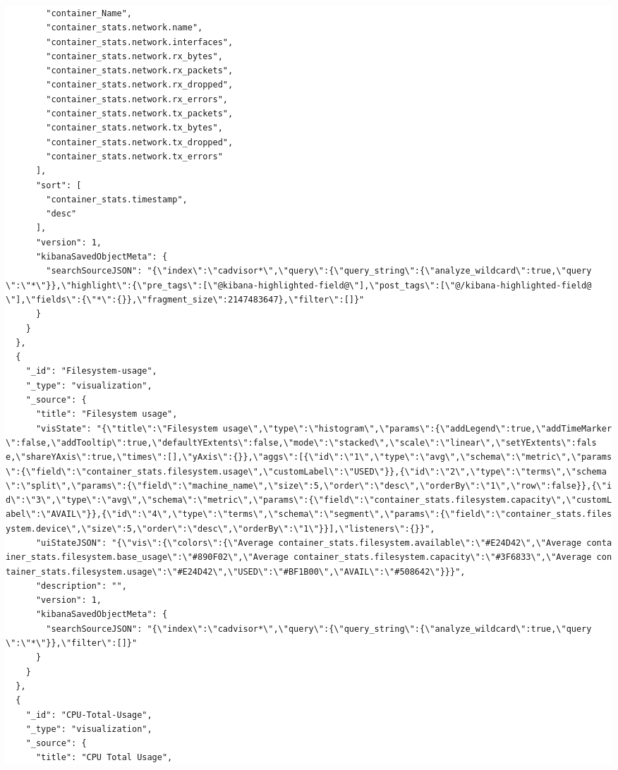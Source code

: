 ```shell
        "container_Name",
        "container_stats.network.name",
        "container_stats.network.interfaces",
        "container_stats.network.rx_bytes",
        "container_stats.network.rx_packets",
        "container_stats.network.rx_dropped",
        "container_stats.network.rx_errors",
        "container_stats.network.tx_packets",
        "container_stats.network.tx_bytes",
        "container_stats.network.tx_dropped",
        "container_stats.network.tx_errors"
      ],
      "sort": [
        "container_stats.timestamp",
        "desc"
      ],
      "version": 1,
      "kibanaSavedObjectMeta": {
        "searchSourceJSON": "{\"index\":\"cadvisor*\",\"query\":{\"query_string\":{\"analyze_wildcard\":true,\"query\":\"*\"}},\"highlight\":{\"pre_tags\":[\"@kibana-highlighted-field@\"],\"post_tags\":[\"@/kibana-highlighted-field@\"],\"fields\":{\"*\":{}},\"fragment_size\":2147483647},\"filter\":[]}"
      }
    }
  },
  {
    "_id": "Filesystem-usage",
    "_type": "visualization",
    "_source": {
      "title": "Filesystem usage",
      "visState": "{\"title\":\"Filesystem usage\",\"type\":\"histogram\",\"params\":{\"addLegend\":true,\"addTimeMarker\":false,\"addTooltip\":true,\"defaultYExtents\":false,\"mode\":\"stacked\",\"scale\":\"linear\",\"setYExtents\":false,\"shareYAxis\":true,\"times\":[],\"yAxis\":{}},\"aggs\":[{\"id\":\"1\",\"type\":\"avg\",\"schema\":\"metric\",\"params\":{\"field\":\"container_stats.filesystem.usage\",\"customLabel\":\"USED\"}},{\"id\":\"2\",\"type\":\"terms\",\"schema\":\"split\",\"params\":{\"field\":\"machine_name\",\"size\":5,\"order\":\"desc\",\"orderBy\":\"1\",\"row\":false}},{\"id\":\"3\",\"type\":\"avg\",\"schema\":\"metric\",\"params\":{\"field\":\"container_stats.filesystem.capacity\",\"customLabel\":\"AVAIL\"}},{\"id\":\"4\",\"type\":\"terms\",\"schema\":\"segment\",\"params\":{\"field\":\"container_stats.filesystem.device\",\"size\":5,\"order\":\"desc\",\"orderBy\":\"1\"}}],\"listeners\":{}}",
      "uiStateJSON": "{\"vis\":{\"colors\":{\"Average container_stats.filesystem.available\":\"#E24D42\",\"Average container_stats.filesystem.base_usage\":\"#890F02\",\"Average container_stats.filesystem.capacity\":\"#3F6833\",\"Average container_stats.filesystem.usage\":\"#E24D42\",\"USED\":\"#BF1B00\",\"AVAIL\":\"#508642\"}}}",
      "description": "",
      "version": 1,
      "kibanaSavedObjectMeta": {
        "searchSourceJSON": "{\"index\":\"cadvisor*\",\"query\":{\"query_string\":{\"analyze_wildcard\":true,\"query\":\"*\"}},\"filter\":[]}"
      }
    }
  },
  {
    "_id": "CPU-Total-Usage",
    "_type": "visualization",
    "_source": {
      "title": "CPU Total Usage",
```